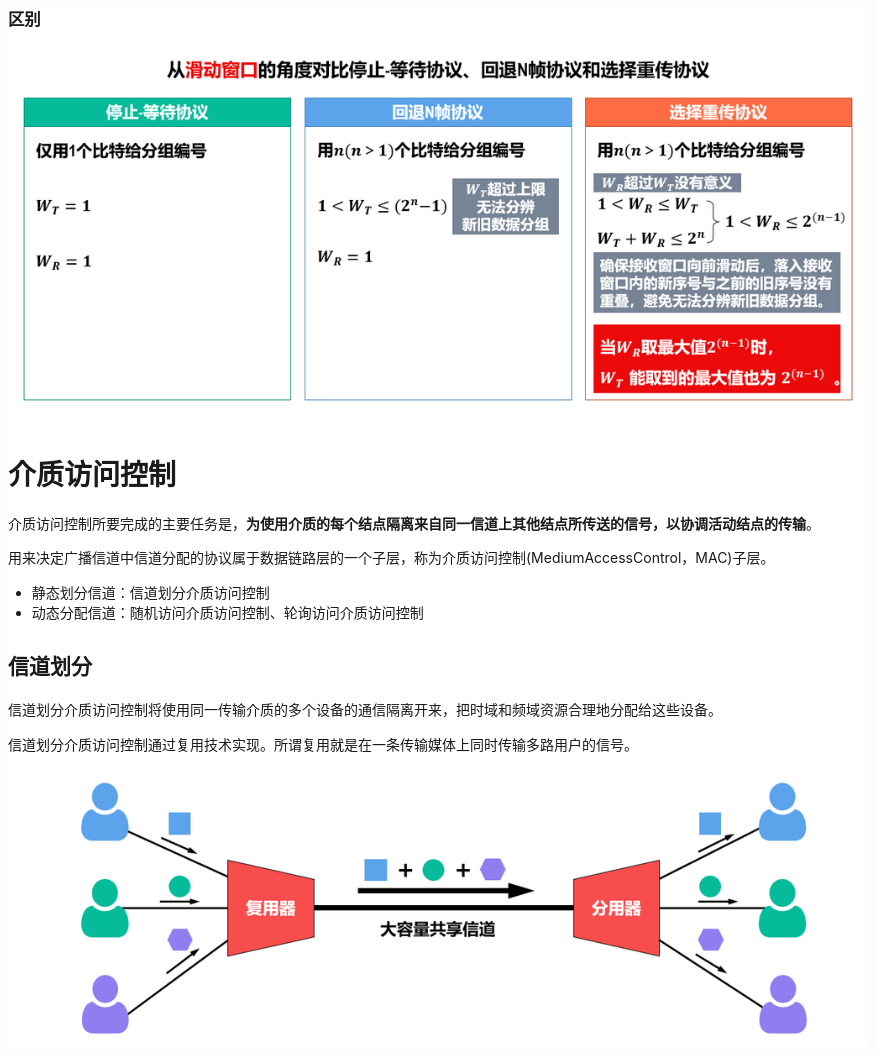 ### 区别

![](./assets/135.png)





# 介质访问控制

介质访问控制所要完成的主要任务是，**为使用介质的每个结点隔离来自同一信道上其他结点所传送的信号，以协调活动结点的传输**。

用来决定广播信道中信道分配的协议属于数据链路层的一个子层，称为介质访问控制(MediumAccessControl，MAC)子层。

- 静态划分信道：信道划分介质访问控制
- 动态分配信道：随机访问介质访问控制、轮询访问介质访问控制

## 信道划分

信道划分介质访问控制将使用同一传输介质的多个设备的通信隔离开来，把时域和频域资源合理地分配给这些设备。

信道划分介质访问控制通过复用技术实现。所谓复用就是在一条传输媒体上同时传输多路用户的信号。

![](./assets/139.png)
